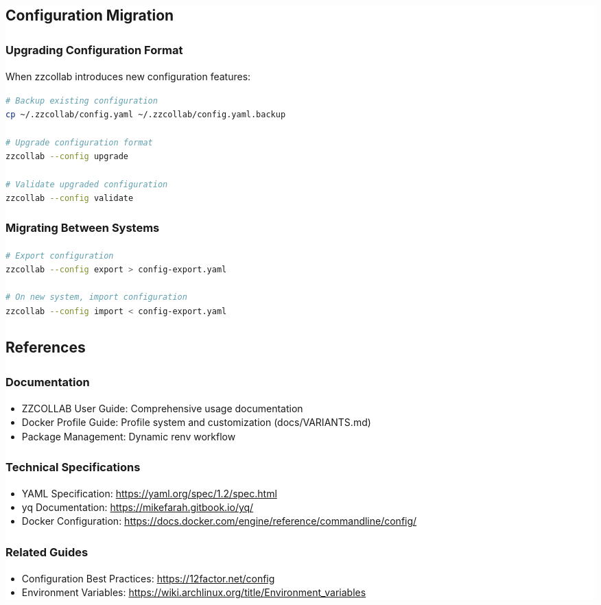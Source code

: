 ## Configuration Migration

### Upgrading Configuration Format

When zzcollab introduces new configuration features:

```bash
# Backup existing configuration
cp ~/.zzcollab/config.yaml ~/.zzcollab/config.yaml.backup

# Upgrade configuration format
zzcollab --config upgrade

# Validate upgraded configuration
zzcollab --config validate
```

### Migrating Between Systems

```bash
# Export configuration
zzcollab --config export > config-export.yaml

# On new system, import configuration
zzcollab --config import < config-export.yaml
```

## References

### Documentation

- ZZCOLLAB User Guide: Comprehensive usage documentation
- Docker Profile Guide: Profile system and customization (docs/VARIANTS.md)
- Package Management: Dynamic renv workflow

### Technical Specifications

- YAML Specification: https://yaml.org/spec/1.2/spec.html
- yq Documentation: https://mikefarah.gitbook.io/yq/
- Docker Configuration: https://docs.docker.com/engine/reference/commandline/config/

### Related Guides

- Configuration Best Practices: https://12factor.net/config
- Environment Variables: https://wiki.archlinux.org/title/Environment_variables
